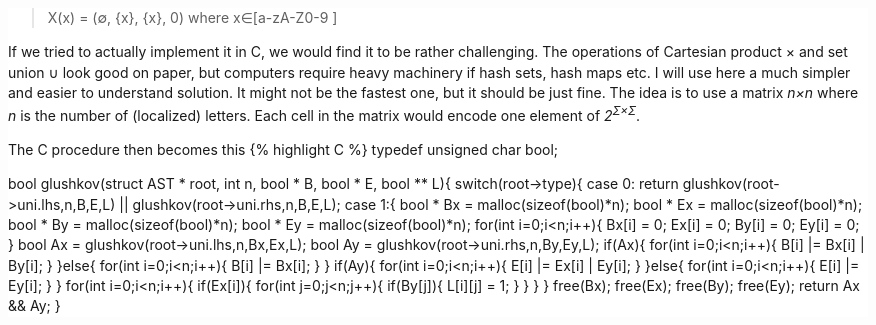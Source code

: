 > X(x) = (&empty;, {x}, {x}, 0)  where x&isin;[a-zA-Z0-9 ]

If we tried to actually implement it in C, we would find it to be rather challenging. The operations of Cartesian product &times; and set union &cup; look good on paper, but computers require heavy machinery if hash sets, hash maps etc. I will use here a much simpler and easier to understand solution. It might not be the fastest one, but it should be just fine. The idea is to use a matrix _n&times;n_ where _n_ is the number of (localized) letters. Each cell in the matrix would encode one element of _2<sup>&Sigma;&times;&Sigma;</sup>_.


The C procedure then becomes this
{% highlight C %}
typedef unsigned char bool;

bool glushkov(struct AST * root, int n, bool * B, bool * E, bool ** L){
    switch(root->type){
    case 0:
        return glushkov(root->uni.lhs,n,B,E,L) || 
            glushkov(root->uni.rhs,n,B,E,L);
    case 1:{
        bool * Bx = malloc(sizeof(bool)*n);
        bool * Ex = malloc(sizeof(bool)*n);
        bool * By = malloc(sizeof(bool)*n);
        bool * Ey = malloc(sizeof(bool)*n);
        for(int i=0;i<n;i++){
            Bx[i] = 0;
            Ex[i] = 0;
            By[i] = 0;
            Ey[i] = 0;
        }
        bool Ax = glushkov(root->uni.lhs,n,Bx,Ex,L);
        bool Ay = glushkov(root->uni.rhs,n,By,Ey,L);
        if(Ax){
            for(int i=0;i<n;i++){
                B[i] |= Bx[i] | By[i];
            }
        }else{
            for(int i=0;i<n;i++){
                B[i] |= Bx[i];
            }
        }
        if(Ay){
            for(int i=0;i<n;i++){
                E[i] |= Ex[i] | Ey[i];
            }
        }else{
            for(int i=0;i<n;i++){
                E[i] |= Ey[i];
            }
        }
        for(int i=0;i<n;i++){
            if(Ex[i]){
                for(int j=0;j<n;j++){
                    if(By[j]){
                        L[i][j] = 1;
                    }
                }
            }
        }
        free(Bx);
        free(Ex);
        free(By);
        free(Ey);
        return Ax && Ay;
    }
